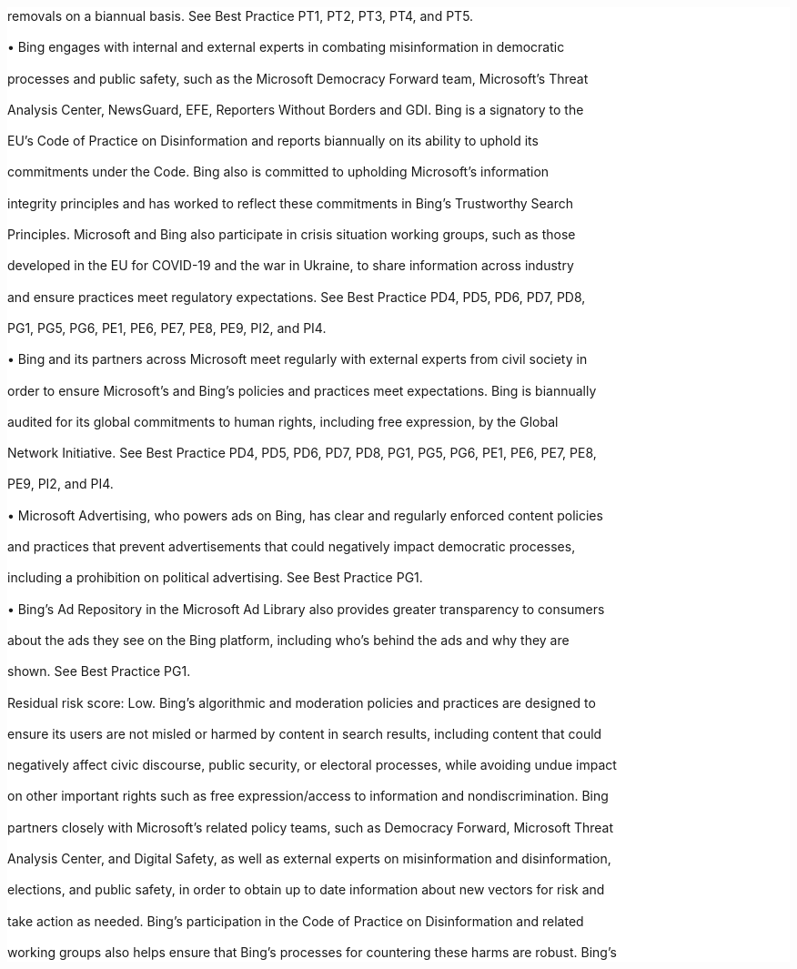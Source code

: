 removals on a biannual basis. See Best Practice PT1, PT2, PT3, PT4, and PT5.

• Bing engages with internal and external experts in combating misinformation in democratic

processes and public safety, such as the Microsoft Democracy Forward team, Microsoft’s Threat

Analysis Center, NewsGuard, EFE, Reporters Without Borders and GDI. Bing is a signatory to the

EU’s Code of Practice on Disinformation and reports biannually on its ability to uphold its

commitments under the Code. Bing also is committed to upholding Microsoft’s information

integrity principles and has worked to reflect these commitments in Bing’s Trustworthy Search

Principles. Microsoft and Bing also participate in crisis situation working groups, such as those

developed in the EU for COVID-19 and the war in Ukraine, to share information across industry

and ensure practices meet regulatory expectations. See Best Practice PD4, PD5, PD6, PD7, PD8,

PG1, PG5, PG6, PE1, PE6, PE7, PE8, PE9, PI2, and PI4.

• Bing and its partners across Microsoft meet regularly with external experts from civil society in

order to ensure Microsoft’s and Bing’s policies and practices meet expectations. Bing is biannually

audited for its global commitments to human rights, including free expression, by the Global

Network Initiative. See Best Practice PD4, PD5, PD6, PD7, PD8, PG1, PG5, PG6, PE1, PE6, PE7, PE8,

PE9, PI2, and PI4.

• Microsoft Advertising, who powers ads on Bing, has clear and regularly enforced content policies

and practices that prevent advertisements that could negatively impact democratic processes,

including a prohibition on political advertising. See Best Practice PG1.

• Bing’s Ad Repository in the Microsoft Ad Library also provides greater transparency to consumers

about the ads they see on the Bing platform, including who’s behind the ads and why they are

shown. See Best Practice PG1.

Residual risk score: Low. Bing’s algorithmic and moderation policies and practices are designed to

ensure its users are not misled or harmed by content in search results, including content that could

negatively affect civic discourse, public security, or electoral processes, while avoiding undue impact

on other important rights such as free expression/access to information and nondiscrimination. Bing

partners closely with Microsoft’s related policy teams, such as Democracy Forward, Microsoft Threat

Analysis Center, and Digital Safety, as well as external experts on misinformation and disinformation,

elections, and public safety, in order to obtain up to date information about new vectors for risk and

take action as needed. Bing’s participation in the Code of Practice on Disinformation and related

working groups also helps ensure that Bing’s processes for countering these harms are robust. Bing’s
